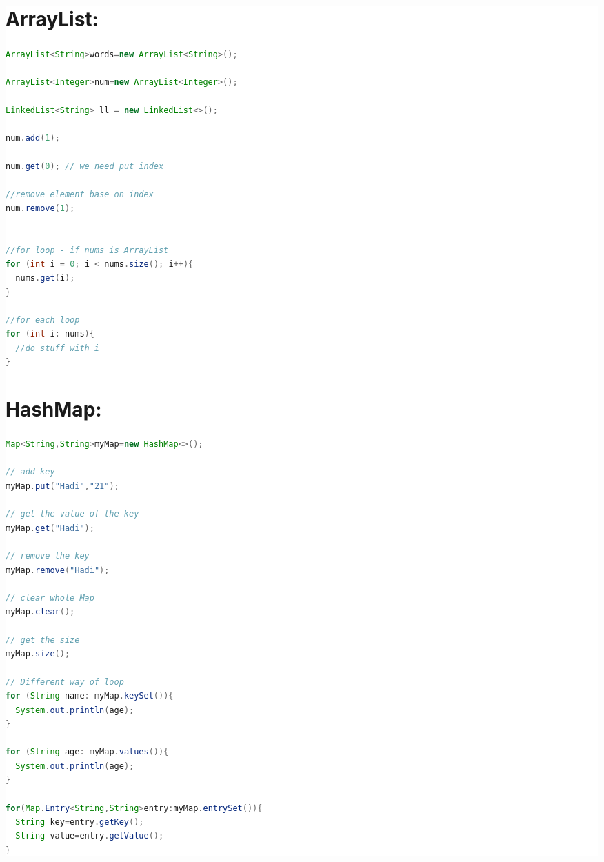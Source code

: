 # ArrayList:

```Java
ArrayList<String>words=new ArrayList<String>();

ArrayList<Integer>num=new ArrayList<Integer>();

LinkedList<String> ll = new LinkedList<>();  

num.add(1);

num.get(0); // we need put index

//remove element base on index
num.remove(1);


//for loop - if nums is ArrayList
for (int i = 0; i < nums.size(); i++){
  nums.get(i);
}

//for each loop
for (int i: nums){
  //do stuff with i
}

```

# HashMap:

```Java
Map<String,String>myMap=new HashMap<>();

// add key
myMap.put("Hadi","21");

// get the value of the key
myMap.get("Hadi");

// remove the key
myMap.remove("Hadi");

// clear whole Map
myMap.clear();

// get the size
myMap.size();

// Different way of loop
for (String name: myMap.keySet()){
  System.out.println(age);
}

for (String age: myMap.values()){
  System.out.println(age);
}

for(Map.Entry<String,String>entry:myMap.entrySet()){
  String key=entry.getKey();
  String value=entry.getValue();
}
```